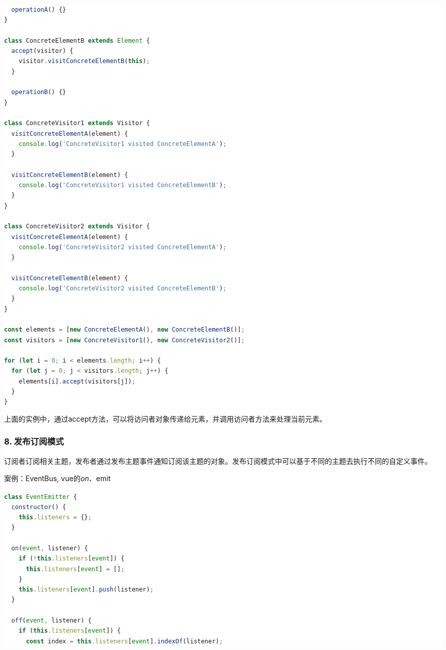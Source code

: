 ```javascript
  operationA() {}
}

class ConcreteElementB extends Element {
  accept(visitor) {
    visitor.visitConcreteElementB(this);
  }

  operationB() {}
}

class ConcreteVisitor1 extends Visitor {
  visitConcreteElementA(element) {
    console.log('ConcreteVisitor1 visited ConcreteElementA');
  }

  visitConcreteElementB(element) {
    console.log('ConcreteVisitor1 visited ConcreteElementB');
  }
}

class ConcreteVisitor2 extends Visitor {
  visitConcreteElementA(element) {
    console.log('ConcreteVisitor2 visited ConcreteElementA');
  }

  visitConcreteElementB(element) {
    console.log('ConcreteVisitor2 visited ConcreteElementB');
  }
}

const elements = [new ConcreteElementA(), new ConcreteElementB()];
const visitors = [new ConcreteVisitor1(), new ConcreteVisitor2()];

for (let i = 0; i < elements.length; i++) {
  for (let j = 0; j < visitors.length; j++) {
    elements[i].accept(visitors[j]);
  }
}
```

上面的实例中，通过accept方法，可以将访问者对象传递给元素，并调用访问者方法来处理当前元素。

### 8. 发布订阅模式

订阅者订阅相关主题，发布者通过发布主题事件通知订阅该主题的对象。发布订阅模式中可以基于不同的主题去执行不同的自定义事件。

案例：EventBus, vue的$on、$emit

```javascript
class EventEmitter {
  constructor() {
    this.listeners = {};
  }

  on(event, listener) {
    if (!this.listeners[event]) {
      this.listeners[event] = [];
    }
    this.listeners[event].push(listener);
  }

  off(event, listener) {
    if (this.listeners[event]) {
      const index = this.listeners[event].indexOf(listener);
```